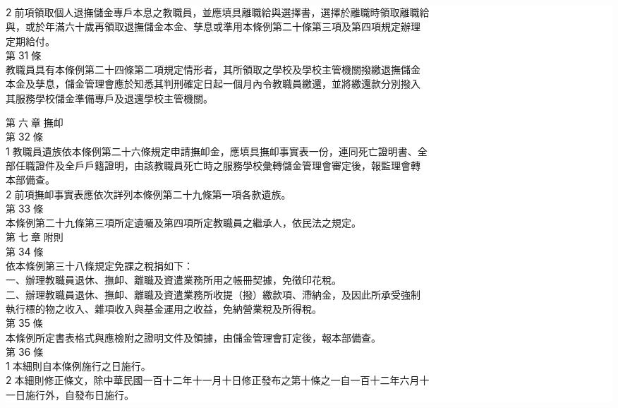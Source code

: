 2 前項領取個人退撫儲金專戶本息之教職員，並應填具離職給與選擇書，選擇於離職時領取離職給  
與，或於年滿六十歲再領取退撫儲金本金、孳息或準用本條例第二十條第三項及第四項規定辦理  
定期給付。  
第 31 條  
教職員具有本條例第二十四條第二項規定情形者，其所領取之學校及學校主管機關撥繳退撫儲金  
本金及孳息，儲金管理會應於知悉其判刑確定日起一個月內令教職員繳還，並將繳還款分別撥入  
其服務學校儲金準備專戶及退還學校主管機關。  


第 六 章 撫卹  
第 32 條  
1 教職員遺族依本條例第二十六條規定申請撫卹金，應填具撫卹事實表一份，連同死亡證明書、全  
部任職證件及全戶戶籍證明，由該教職員死亡時之服務學校彙轉儲金管理會審定後，報監理會轉  
本部備查。  
2 前項撫卹事實表應依次詳列本條例第二十九條第一項各款遺族。  
第 33 條  
本條例第二十九條第三項所定遺囑及第四項所定教職員之繼承人，依民法之規定。  
第 七 章 附則  
第 34 條  
依本條例第三十八條規定免課之稅捐如下：  
一、辦理教職員退休、撫卹、離職及資遣業務所用之帳冊契據，免徵印花稅。  
二、辦理教職員退休、撫卹、離職及資遣業務所收提（撥）繳款項、滯納金，及因此所承受強制  
執行標的物之收入、雜項收入與基金運用之收益，免納營業稅及所得稅。  
第 35 條  
本條例所定書表格式與應檢附之證明文件及領據，由儲金管理會訂定後，報本部備查。  
第 36 條  
1 本細則自本條例施行之日施行。  
2 本細則修正條文，除中華民國一百十二年十一月十日修正發布之第十條之一自一百十二年六月十  
一日施行外，自發布日施行。  


